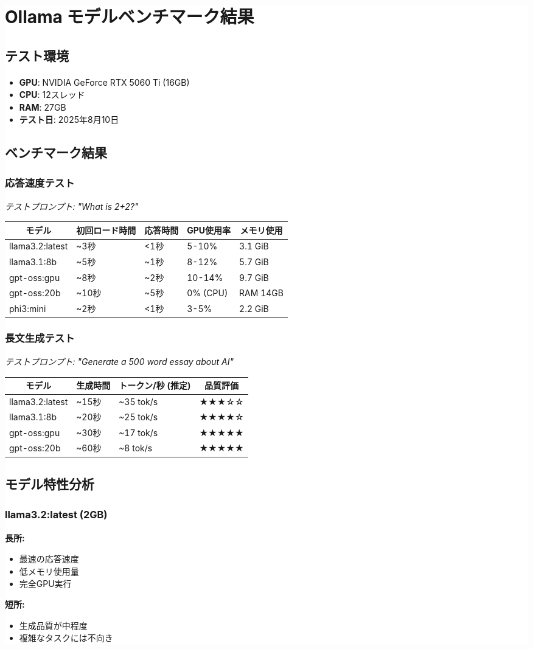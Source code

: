 # Ollama モデルベンチマーク結果

## テスト環境
- **GPU**: NVIDIA GeForce RTX 5060 Ti (16GB)
- **CPU**: 12スレッド
- **RAM**: 27GB
- **テスト日**: 2025年8月10日

## ベンチマーク結果

### 応答速度テスト
*テストプロンプト: "What is 2+2?"*

| モデル | 初回ロード時間 | 応答時間 | GPU使用率 | メモリ使用 |
|--------|---------------|---------|-----------|-----------|
| llama3.2:latest | ~3秒 | <1秒 | 5-10% | 3.1 GiB |
| llama3.1:8b | ~5秒 | ~1秒 | 8-12% | 5.7 GiB |
| gpt-oss:gpu | ~8秒 | ~2秒 | 10-14% | 9.7 GiB |
| gpt-oss:20b | ~10秒 | ~5秒 | 0% (CPU) | RAM 14GB |
| phi3:mini | ~2秒 | <1秒 | 3-5% | 2.2 GiB |

### 長文生成テスト
*テストプロンプト: "Generate a 500 word essay about AI"*

| モデル | 生成時間 | トークン/秒 (推定) | 品質評価 |
|--------|---------|------------------|----------|
| llama3.2:latest | ~15秒 | ~35 tok/s | ★★★☆☆ |
| llama3.1:8b | ~20秒 | ~25 tok/s | ★★★★☆ |
| gpt-oss:gpu | ~30秒 | ~17 tok/s | ★★★★★ |
| gpt-oss:20b | ~60秒 | ~8 tok/s | ★★★★★ |

## モデル特性分析

### llama3.2:latest (2GB)
**長所:**
- 最速の応答速度
- 低メモリ使用量
- 完全GPU実行

**短所:**
- 生成品質が中程度
- 複雑なタスクには不向き
